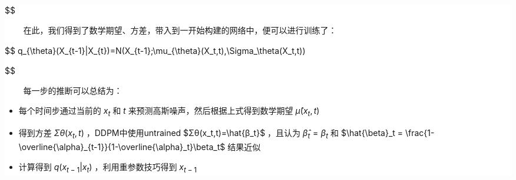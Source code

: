 $$

        在此，我们得到了数学期望、方差，带入到一开始构建的网络中，便可以进行训练了：

$$
q_{\theta}(X_{t-1}|X_{t})=N(X_{t-1};\mu_{\theta}(X_t,t),\Sigma_\theta(X_t,t))

$$

        每一步的推断可以总结为：

- 每个时间步通过当前的 $x_t$ 和 $t$ 来预测高斯噪声，然后根据上式得到数学期望 $\hat{\mu}(x_t,t)$

- 得到方差 $Σθ(x_t,t)$ ，DDPM中使用untrained $Σθ(x_t,t)=\hat{β_t}$ ，且认为 $\hat{\beta}_t = \beta_t$ 和 $\hat{\beta}_t = \frac{1-\overline{\alpha}_{t-1}}{1-\overline{\alpha}_t}\beta_t$ 结果近似

- 计算得到 $q(x_{t−1}|x_t)$ ，利用重参数技巧得到 $x_{t−1}$
